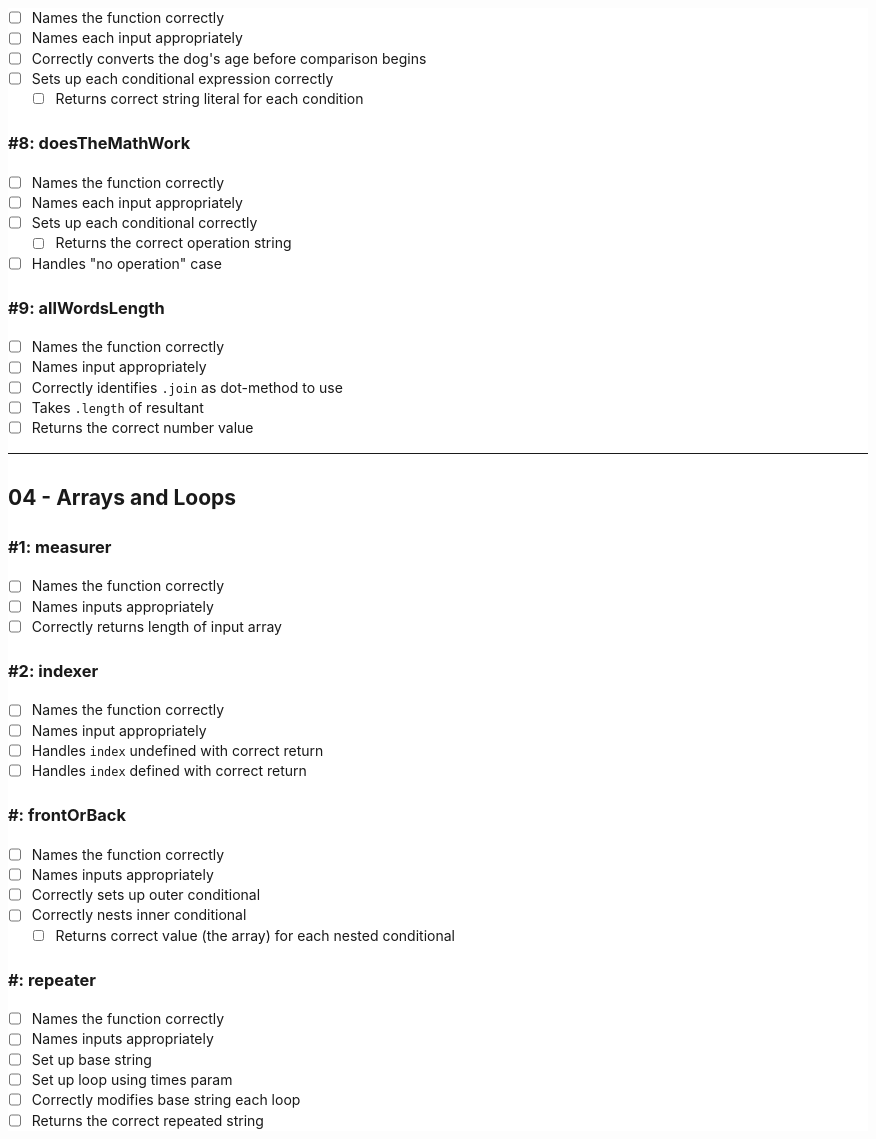 - [ ] Names the function correctly
- [ ] Names each input appropriately
- [ ] Correctly converts the dog's age before comparison begins
- [ ] Sets up each conditional expression correctly
  - [ ] Returns correct string literal for each condition

### #8: doesTheMathWork

- [ ] Names the function correctly
- [ ] Names each input appropriately
- [ ] Sets up each conditional correctly
  - [ ] Returns the correct operation string
- [ ] Handles "no operation" case

### #9: allWordsLength

- [ ] Names the function correctly
- [ ] Names input appropriately
- [ ] Correctly identifies `.join` as dot-method to use
- [ ] Takes `.length` of resultant
- [ ] Returns the correct number value

---

## 04 - Arrays and Loops

### #1: measurer

- [ ] Names the function correctly
- [ ] Names inputs appropriately
- [ ] Correctly returns length of input array

### #2: indexer

- [ ] Names the function correctly
- [ ] Names input appropriately
- [ ] Handles `index` undefined with correct return
- [ ] Handles `index` defined with correct return

### #: frontOrBack

- [ ] Names the function correctly
- [ ] Names inputs appropriately
- [ ] Correctly sets up outer conditional
- [ ] Correctly nests inner conditional
  - [ ] Returns correct value (the array) for each nested conditional

### #: repeater

- [ ] Names the function correctly
- [ ] Names inputs appropriately
- [ ] Set up base string
- [ ] Set up loop using times param
- [ ] Correctly modifies base string each loop
- [ ] Returns the correct repeated string
